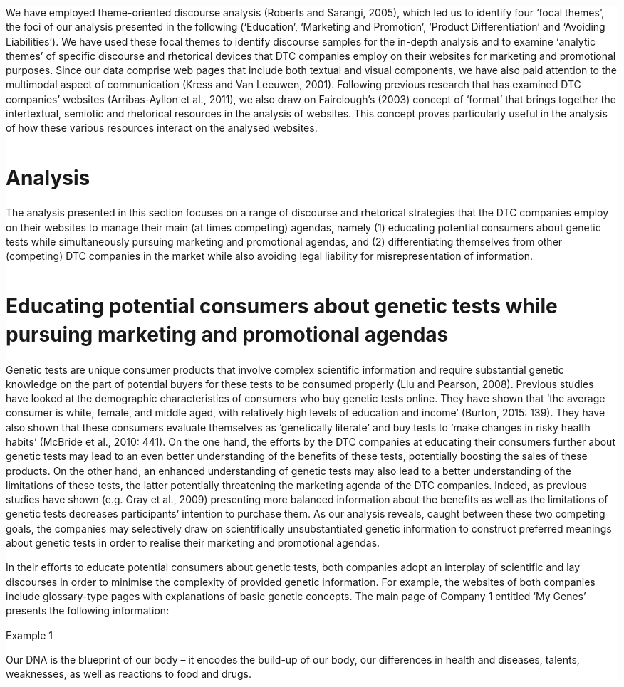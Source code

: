 We have employed theme-oriented discourse analysis (Roberts and Sarangi, 2005), which led us to identify four ‘focal themes’, the foci of our analysis presented in the following (‘Education’, ‘Marketing and Promotion’, ‘Product Differentiation’ and ‘Avoiding Liabilities’). We have used these focal themes to identify discourse samples for the in-depth analysis and to examine ‘analytic themes’ of specific discourse and rhetorical devices that DTC companies employ on their websites for marketing and promotional purposes. Since our data comprise web pages that include both textual and visual components, we have also paid attention to the multimodal aspect of communication (Kress and Van Leeuwen, 2001). Following previous research that has examined DTC companies’ websites (Arribas-Ayllon et al., 2011), we also draw on Fairclough’s (2003) concept of ‘format’ that brings together the intertextual, semiotic and rhetorical resources in the analysis of websites. This concept proves particularly useful in the analysis of how these various resources interact on the analysed websites.

# Analysis

The analysis presented in this section focuses on a range of discourse and rhetorical strategies that the DTC companies employ on their websites to manage their main (at times competing) agendas, namely (1) educating potential consumers about genetic tests while simultaneously pursuing marketing and promotional agendas, and (2) differentiating themselves from other (competing) DTC companies in the market while also avoiding legal liability for misrepresentation of information.

# Educating potential consumers about genetic tests while pursuing marketing and promotional agendas

Genetic tests are unique consumer products that involve complex scientific information and require substantial genetic knowledge on the part of potential buyers for these tests to be consumed properly (Liu and Pearson, 2008). Previous studies have looked at the demographic characteristics of consumers who buy genetic tests online. They have shown that ‘the average consumer is white, female, and middle aged, with relatively high levels of education and income’ (Burton, 2015: 139). They have also shown that these consumers evaluate themselves as ‘genetically literate’ and buy tests to ‘make changes in risky health habits’ (McBride et al., 2010: 441). On the one hand, the efforts by the DTC companies at educating their consumers further about genetic tests may lead to an even better understanding of the benefits of these tests, potentially boosting the sales of these products. On the other hand, an enhanced understanding of genetic tests may also lead to a better understanding of the limitations of these tests, the latter potentially threatening the marketing agenda of the DTC companies. Indeed, as previous studies have shown (e.g. Gray et al., 2009) presenting more balanced information about the benefits as well as the limitations of genetic tests decreases participants’ intention to purchase them. As our analysis reveals, caught between these two competing goals, the companies may selectively draw on scientifically unsubstantiated genetic information to construct preferred meanings about genetic tests in order to realise their marketing and promotional agendas.

In their efforts to educate potential consumers about genetic tests, both companies adopt an interplay of scientific and lay discourses in order to minimise the complexity of provided genetic information. For example, the websites of both companies include glossary-type pages with explanations of basic genetic concepts. The main page of Company 1 entitled ‘My Genes’ presents the following information:

Example 1

Our DNA is the blueprint of our body – it encodes the build-up of our body, our differences in health and diseases, talents, weaknesses, as well as reactions to food and drugs.
